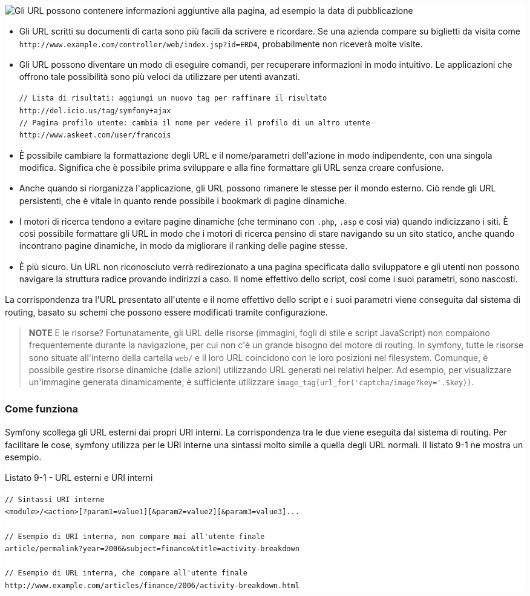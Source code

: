 ![Gli URL possono contenere informazioni aggiuntive alla pagina, ad esempio la data di pubblicazione](http://www.symfony-project.org/images/book/1_1/F0902.png "Gli URL possono contenere informazioni aggiuntive alla pagina, ad esempio la data di pubblicazione")

  * Gli URL scritti su documenti di carta sono più facili da scrivere e ricordare. Se una azienda compare su biglietti da visita come `http://www.example.com/controller/web/index.jsp?id=ERD4`, probabilmente non riceverà molte visite.
  * Gli URL possono diventare un modo di eseguire comandi, per recuperare informazioni in modo intuitivo. Le applicazioni che offrono tale possibilità sono più veloci da utilizzare per utenti avanzati.

        // Lista di risultati: aggiungi un nuovo tag per raffinare il risultato
        http://del.icio.us/tag/symfony+ajax
        // Pagina profilo utente: cambia il nome per vedere il profilo di un altro utente
        http://www.askeet.com/user/francois

  * È possibile cambiare la formattazione degli URL e il nome/parametri dell'azione in modo indipendente, con una singola modifica. Significa che è possibile prima sviluppare e alla fine formattare gli URL senza creare confusione.
  * Anche quando si riorganizza l'applicazione, gli URL possono rimanere le stesse per il mondo esterno. Ciò rende gli URL persistenti, che è vitale in quanto rende possibile i bookmark di pagine dinamiche.
  * I motori di ricerca tendono a evitare pagine dinamiche (che terminano con `.php`, `.asp` e così via) quando indicizzano i siti. È così possibile formattare gli URL in modo che i motori di ricerca pensino di stare navigando su un sito statico, 
    anche quando incontrano pagine dinamiche, in modo da migliorare il ranking delle pagine stesse.
  * È più sicuro. Un URL non riconosciuto verrà redirezionato a una pagina specificata dallo sviluppatore e gli utenti non possono navigare la struttura radice provando indirizzi a caso. Il nome effettivo dello script, così come i suoi parametri, sono nascosti.
  
La corrispondenza tra l'URL presentato all'utente e il nome effettivo dello script e i suoi parametri viene conseguita dal sistema di routing, basato su schemi che possono essere modificati tramite configurazione.

>**NOTE**
>E le risorse? Fortunatamente, gli URL delle risorse (immagini, fogli di stile e script JavaScript) non compaiono frequentemente durante la navigazione, per cui non c'è un grande bisogno del motore di routing. 
>In symfony, tutte le risorse sono situate all'interno della cartella `web/` e il loro URL coincidono con le loro posizioni nel filesystem. Comunque, è possibile gestire risorse dinamiche (dalle azioni) utilizzando URL generati nei relativi helper. Ad esempio, per visualizzare un'immagine generata dinamicamente, è sufficiente utilizzare `image_tag(url_for('captcha/image?key='.$key))`.

### Come funziona

Symfony scollega gli URL esterni dai propri URI interni. La corrispondenza tra le due viene eseguita dal sistema di routing. Per facilitare le cose, symfony utilizza per le URI interne una sintassi molto simile a quella degli URL normali. Il listato 9-1 ne mostra un esempio.

Listato 9-1 - URL esterni e URI interni

    // Sintassi URI interne
    <module>/<action>[?param1=value1][&param2=value2][&param3=value3]...

    // Esempio di URI interna, non compare mai all'utente finale
    article/permalink?year=2006&subject=finance&title=activity-breakdown

    // Esempio di URL interna, che compare all'utente finale
    http://www.example.com/articles/finance/2006/activity-breakdown.html
